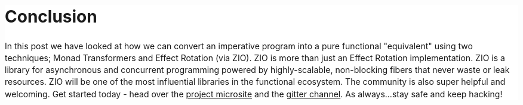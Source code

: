 
# Conclusion
In this post we have looked at how we can convert an imperative program into a pure functional "equivalent" using two techniques; Monad Transformers and Effect Rotation (via ZIO).  ZIO is more than just an Effect Rotation implementation.  ZIO is a library for asynchronous and concurrent programming powered by highly-scalable, non-blocking fibers that never waste or leak resources.  ZIO will be one of the most influential libraries in the functional ecosystem. The community is also super helpful and welcoming.  Get started today - head over the [project microsite](https://scalaz.github.io/scalaz-zio/) and the [gitter channel](https://gitter.im/ZIO/Core).  As always...stay safe and keep hacking!
